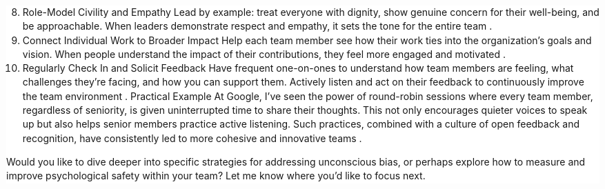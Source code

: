 8. Role-Model Civility and Empathy
Lead by example: treat everyone with dignity, show genuine concern for their well-being, and be approachable. When leaders demonstrate respect and empathy, it sets the tone for the entire team .
9. Connect Individual Work to Broader Impact
Help each team member see how their work ties into the organization’s goals and vision. When people understand the impact of their contributions, they feel more engaged and motivated .
10. Regularly Check In and Solicit Feedback
Have frequent one-on-ones to understand how team members are feeling, what challenges they’re facing, and how you can support them. Actively listen and act on their feedback to continuously improve the team environment .
Practical Example
At Google, I’ve seen the power of round-robin sessions where every team member, regardless of seniority, is given uninterrupted time to share their thoughts. This not only encourages quieter voices to speak up but also helps senior members practice active listening. Such practices, combined with a culture of open feedback and recognition, have consistently led to more cohesive and innovative teams .

Would you like to dive deeper into specific strategies for addressing unconscious bias, or perhaps explore how to measure and improve psychological safety within your team? Let me know where you’d like to focus next.
</div>
